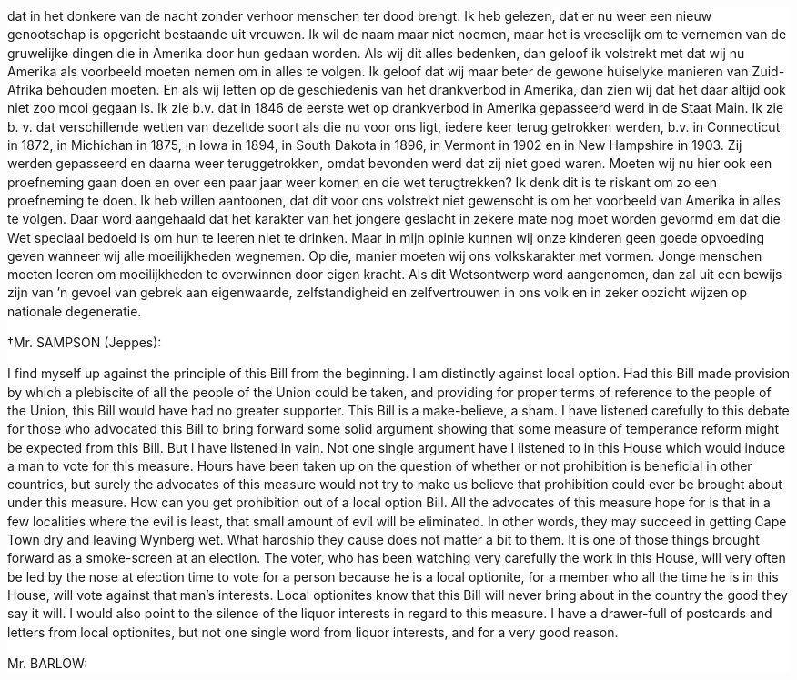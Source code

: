 dat in het donkere van de nacht zonder verhoor menschen ter dood brengt. Ik heb gelezen, dat er nu weer een nieuw genootschap is opgericht bestaande uit vrouwen. Ik wil de naam maar niet noemen, maar het is vreeselijk om te vernemen van de gruwelijke dingen die in Amerika door hun gedaan worden. Als wij dit alles bedenken, dan geloof ik volstrekt met dat wij nu Amerika als voorbeeld moeten nemen om in alles te volgen. Ik geloof dat wij maar beter de gewone huiselyke manieren van Zuid-Afrika behouden moeten. En als wij letten op de geschiedenis van het drankverbod in Amerika, dan zien wij dat het daar altijd ook niet zoo mooi gegaan is. Ik zie b.v. dat in 1846 de eerste wet op drankverbod in Amerika gepasseerd werd in de Staat Main. Ik zie b. v. dat verschillende wetten van dezeltde soort als die nu voor ons ligt, iedere keer terug getrokken werden, b.v. in Connecticut in 1872, in Michichan in 1875, in Iowa in 1894, in South Dakota in 1896, in Vermont in 1902 en in New Hampshire in 1903. Zij werden gepasseerd en daarna weer teruggetrokken, omdat bevonden werd dat zij niet goed waren. Moeten wij nu hier ook een proefneming gaan doen en over een paar jaar weer komen en die wet terugtrekken? Ik denk dit is te riskant om zo een proefneming te doen. Ik heb willen aantoonen, dat dit voor ons volstrekt niet gewenscht is om het voorbeeld van Amerika in alles te volgen. Daar word aangehaald dat het karakter van het jongere geslacht in zekere mate nog moet worden gevormd em dat die Wet speciaal bedoeld is om hun te leeren niet te drinken. Maar in mijn opinie kunnen wij onze kinderen geen goede opvoeding geven wanneer wij alle moeilijkheden wegnemen. Op die, manier moeten wij ons volkskarakter met vormen. Jonge menschen moeten leeren om moeilijkheden te overwinnen door eigen kracht. Als dit Wetsontwerp word aangenomen, dan zal uit een bewijs zijn van &#x2019;n gevoel van gebrek aan eigenwaarde, zelfstandigheid en zelfvertrouwen <span class="col_707" refersTo="page_0789"/>in ons volk en in zeker opzicht wijzen op nationale degeneratie.</p>

</speech>

<speech by="#sampson">

<from>†Mr. <person refersTo="hansard_za">SAMPSON (Jeppes)</person>:</from>

<p>I find myself up against the principle of this Bill from the beginning. I am distinctly against local option. Had this Bill made provision by which a plebiscite of all the people of the Union could be taken, and providing for proper terms of reference to the people of the Union, this Bill would have had no greater supporter. This Bill is a make-believe, a sham. I have listened carefully to this debate for those who advocated this Bill to bring forward some solid argument showing that some measure of temperance reform might be expected from this Bill. But I have listened in vain. Not one single argument have I listened to in this House which would induce a man to vote for this measure. Hours have been taken up on the question of whether or not prohibition is beneficial in other countries, but surely the advocates of this measure would not try to make us believe that prohibition could ever be brought about under this measure. How can you get prohibition out of a local option Bill. All the advocates of this measure hope for is that in a few localities where the evil is least, that small amount of evil will be eliminated. In other words, they may succeed in getting Cape Town dry and leaving Wynberg wet. What hardship they cause does not matter a bit to them. It is one of those things brought forward as a smoke-screen at an election. The voter, who has been watching very carefully the work in this House, will very often be led by the nose at election time to vote for a person because he is a local optionite, for a member who all the time he is in this House, will vote against that man&#x2019;s interests. Local optionites know that this Bill will never bring about in the country the good they say it will. I would also point to the silence of the liquor interests in regard to this measure. I have a drawer-full of postcards and letters from local optionites, but not one single word from liquor interests, and for a very good reason.</p>

</speech>

<speech by="#barlow">

<from>Mr. <person refersTo="hansard_za">BARLOW</person>:</from>
